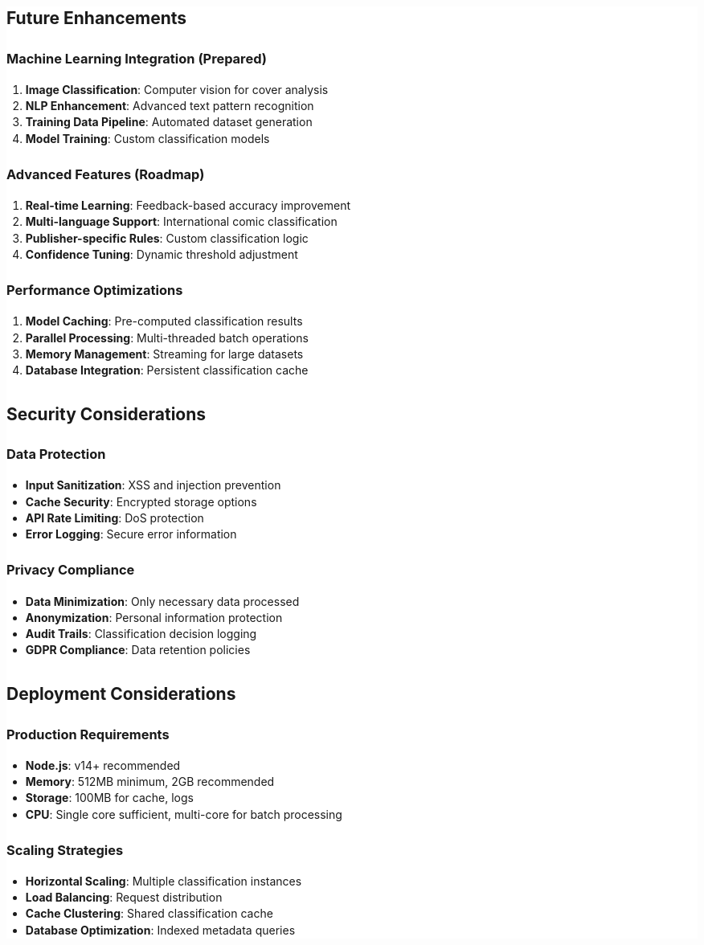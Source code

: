 ## Future Enhancements

### Machine Learning Integration (Prepared)
1. **Image Classification**: Computer vision for cover analysis
2. **NLP Enhancement**: Advanced text pattern recognition
3. **Training Data Pipeline**: Automated dataset generation
4. **Model Training**: Custom classification models

### Advanced Features (Roadmap)
1. **Real-time Learning**: Feedback-based accuracy improvement
2. **Multi-language Support**: International comic classification
3. **Publisher-specific Rules**: Custom classification logic
4. **Confidence Tuning**: Dynamic threshold adjustment

### Performance Optimizations
1. **Model Caching**: Pre-computed classification results
2. **Parallel Processing**: Multi-threaded batch operations
3. **Memory Management**: Streaming for large datasets
4. **Database Integration**: Persistent classification cache

## Security Considerations

### Data Protection
- **Input Sanitization**: XSS and injection prevention
- **Cache Security**: Encrypted storage options
- **API Rate Limiting**: DoS protection
- **Error Logging**: Secure error information

### Privacy Compliance
- **Data Minimization**: Only necessary data processed
- **Anonymization**: Personal information protection
- **Audit Trails**: Classification decision logging
- **GDPR Compliance**: Data retention policies

## Deployment Considerations

### Production Requirements
- **Node.js**: v14+ recommended
- **Memory**: 512MB minimum, 2GB recommended
- **Storage**: 100MB for cache, logs
- **CPU**: Single core sufficient, multi-core for batch processing

### Scaling Strategies
- **Horizontal Scaling**: Multiple classification instances
- **Load Balancing**: Request distribution
- **Cache Clustering**: Shared classification cache
- **Database Optimization**: Indexed metadata queries
